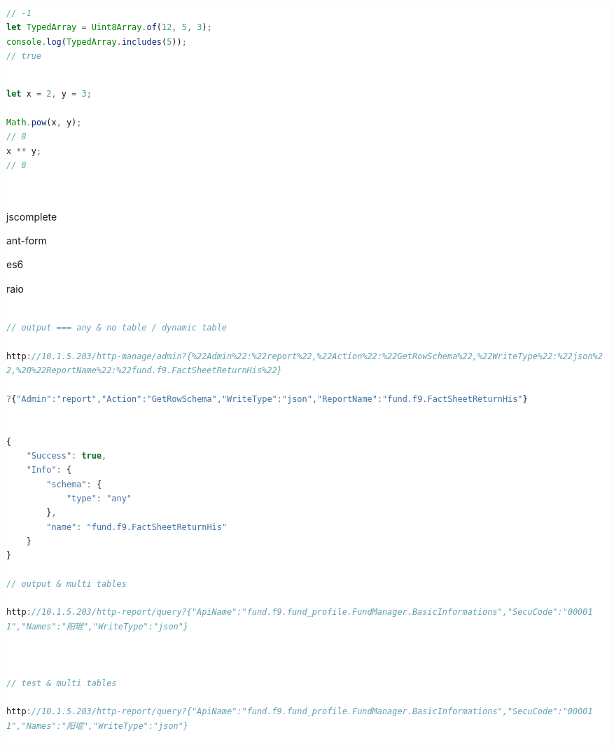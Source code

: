 ```js
// -1
let TypedArray = Uint8Array.of(12, 5, 3);
console.log(TypedArray.includes(5));
// true


```



```js

let x = 2, y = 3;

Math.pow(x, y);
// 8
x ** y;
// 8




```


jscomplete

ant-form

es6

raio

```js

// output === any & no table / dynamic table

http://10.1.5.203/http-manage/admin?{%22Admin%22:%22report%22,%22Action%22:%22GetRowSchema%22,%22WriteType%22:%22json%22,%20%22ReportName%22:%22fund.f9.FactSheetReturnHis%22}

?{"Admin":"report","Action":"GetRowSchema","WriteType":"json","ReportName":"fund.f9.FactSheetReturnHis"}


{
    "Success": true,
    "Info": {
        "schema": {
            "type": "any"
        },
        "name": "fund.f9.FactSheetReturnHis"
    }
}

// output & multi tables 

http://10.1.5.203/http-report/query?{"ApiName":"fund.f9.fund_profile.FundManager.BasicInformations","SecuCode":"000011","Names":"阳琨","WriteType":"json"}



// test & multi tables 

http://10.1.5.203/http-report/query?{"ApiName":"fund.f9.fund_profile.FundManager.BasicInformations","SecuCode":"000011","Names":"阳琨","WriteType":"json"}



```